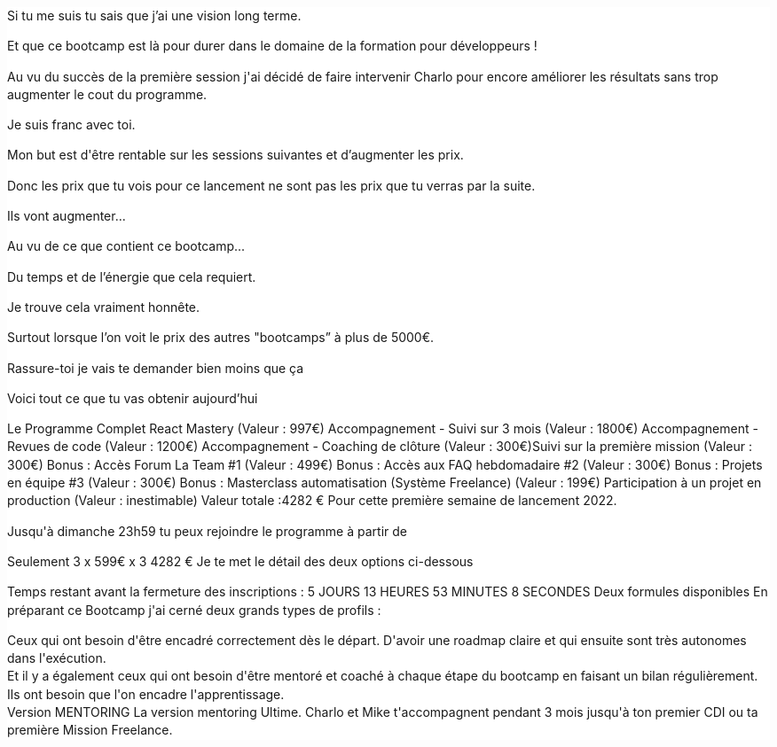 Si tu me suis tu sais que j’ai une vision long terme.

Et que ce bootcamp est là pour durer dans le domaine de la formation pour développeurs !

Au vu du succès de la première session j'ai décidé de faire intervenir Charlo pour encore améliorer les résultats sans trop augmenter le cout du programme.

Je suis franc avec toi.

Mon but est d'être rentable sur les sessions suivantes et d’augmenter les prix.

Donc les prix que tu vois pour ce lancement ne sont pas les prix que tu verras par la suite.

Ils vont augmenter...

Au vu de ce que contient ce bootcamp...

Du temps et de l’énergie que cela requiert.

Je trouve cela vraiment honnête.

Surtout lorsque l’on voit le prix des autres "bootcamps” à plus de 5000€.

Rassure-toi je vais te demander bien moins que ça

Voici tout ce que tu vas obtenir aujourd’hui

Le Programme Complet React Mastery (Valeur : 997€)
Accompagnement - Suivi sur 3 mois (Valeur : 1800€)
Accompagnement - Revues de code (Valeur : 1200€)
​Accompagnement - Coaching de clôture (Valeur : 300€)
​Suivi sur la première mission (Valeur : 300€)
Bonus : ​Accès Forum La Team #1 (Valeur : 499€)
Bonus : ​Accès aux FAQ hebdomadaire #2 (Valeur : 300€)
​Bonus : Projets en équipe #3 (Valeur : 300€)
Bonus : ​Masterclass automatisation (Système Freelance) (Valeur : 199€)
Participation à un projet en production (Valeur : inestimable)
Valeur totale :4282 €
Pour cette première semaine de lancement 2022.

Jusqu'à dimanche 23h59 tu peux rejoindre le programme à partir de

Seulement 3 x 599€ x 3
4282 €
Je te met le détail des deux options ci-dessous

Temps restant avant la fermeture des inscriptions :
5
JOURS
13
HEURES
53
MINUTES
8
SECONDES
Deux formules disponibles
En préparant ce Bootcamp j'ai cerné deux grands types de profils :

Ceux qui ont besoin d'être encadré correctement dès le départ.
D'avoir une roadmap claire et qui ensuite sont très autonomes dans l'exécution.  
Et il y a également ceux qui ont besoin d'être mentoré et coaché à chaque étape du bootcamp en faisant un bilan régulièrement.
Ils ont besoin que l'on encadre l'apprentissage.  
Version MENTORING
La version mentoring Ultime.
Charlo et Mike t'accompagnent pendant 3 mois jusqu'à ton premier CDI ou ta première Mission Freelance.
